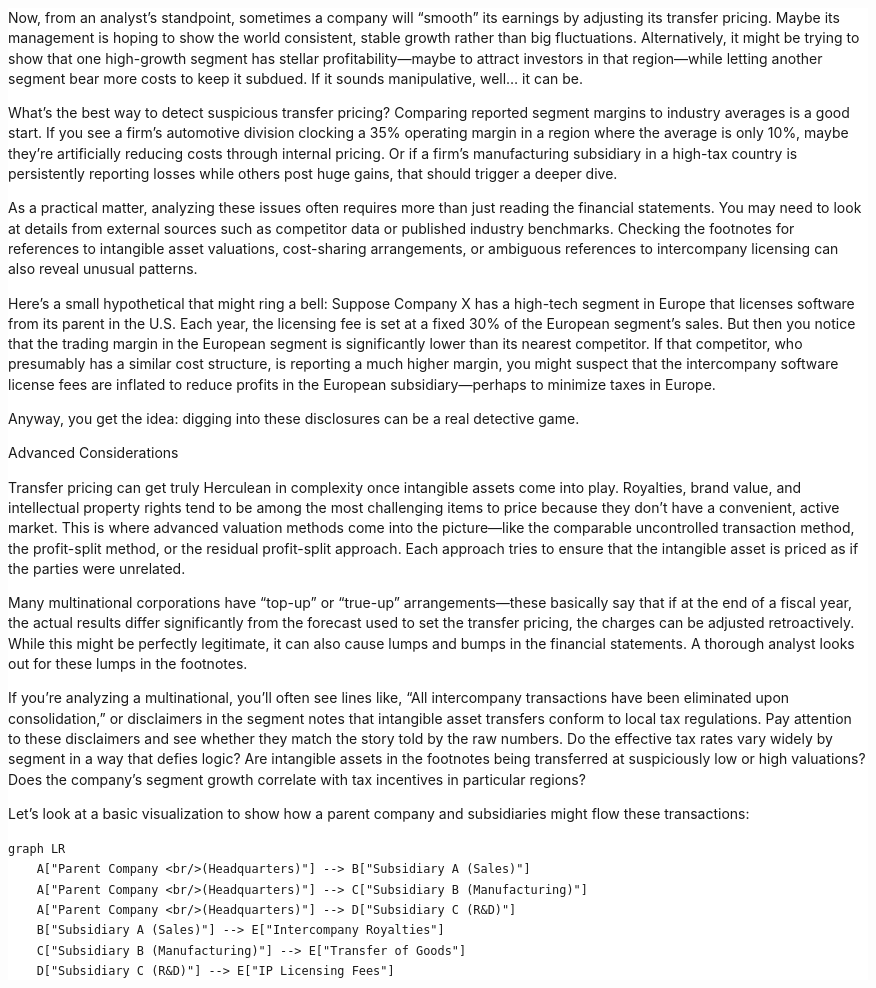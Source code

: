 Now, from an analyst’s standpoint, sometimes a company will “smooth” its earnings by adjusting its transfer pricing. Maybe its management is hoping to show the world consistent, stable growth rather than big fluctuations. Alternatively, it might be trying to show that one high-growth segment has stellar profitability—maybe to attract investors in that region—while letting another segment bear more costs to keep it subdued. If it sounds manipulative, well… it can be.

What’s the best way to detect suspicious transfer pricing? Comparing reported segment margins to industry averages is a good start. If you see a firm’s automotive division clocking a 35% operating margin in a region where the average is only 10%, maybe they’re artificially reducing costs through internal pricing. Or if a firm’s manufacturing subsidiary in a high-tax country is persistently reporting losses while others post huge gains, that should trigger a deeper dive.

As a practical matter, analyzing these issues often requires more than just reading the financial statements. You may need to look at details from external sources such as competitor data or published industry benchmarks. Checking the footnotes for references to intangible asset valuations, cost-sharing arrangements, or ambiguous references to intercompany licensing can also reveal unusual patterns.

Here’s a small hypothetical that might ring a bell: Suppose Company X has a high-tech segment in Europe that licenses software from its parent in the U.S. Each year, the licensing fee is set at a fixed 30% of the European segment’s sales. But then you notice that the trading margin in the European segment is significantly lower than its nearest competitor. If that competitor, who presumably has a similar cost structure, is reporting a much higher margin, you might suspect that the intercompany software license fees are inflated to reduce profits in the European subsidiary—perhaps to minimize taxes in Europe. 

Anyway, you get the idea: digging into these disclosures can be a real detective game.

Advanced Considerations

Transfer pricing can get truly Herculean in complexity once intangible assets come into play. Royalties, brand value, and intellectual property rights tend to be among the most challenging items to price because they don’t have a convenient, active market. This is where advanced valuation methods come into the picture—like the comparable uncontrolled transaction method, the profit-split method, or the residual profit-split approach. Each approach tries to ensure that the intangible asset is priced as if the parties were unrelated. 

Many multinational corporations have “top-up” or “true-up” arrangements—these basically say that if at the end of a fiscal year, the actual results differ significantly from the forecast used to set the transfer pricing, the charges can be adjusted retroactively. While this might be perfectly legitimate, it can also cause lumps and bumps in the financial statements. A thorough analyst looks out for these lumps in the footnotes.

If you’re analyzing a multinational, you’ll often see lines like, “All intercompany transactions have been eliminated upon consolidation,” or disclaimers in the segment notes that intangible asset transfers conform to local tax regulations. Pay attention to these disclaimers and see whether they match the story told by the raw numbers. Do the effective tax rates vary widely by segment in a way that defies logic? Are intangible assets in the footnotes being transferred at suspiciously low or high valuations? Does the company’s segment growth correlate with tax incentives in particular regions?

Let’s look at a basic visualization to show how a parent company and subsidiaries might flow these transactions:

```mermaid
graph LR
    A["Parent Company <br/>(Headquarters)"] --> B["Subsidiary A (Sales)"]
    A["Parent Company <br/>(Headquarters)"] --> C["Subsidiary B (Manufacturing)"]
    A["Parent Company <br/>(Headquarters)"] --> D["Subsidiary C (R&D)"]
    B["Subsidiary A (Sales)"] --> E["Intercompany Royalties"]
    C["Subsidiary B (Manufacturing)"] --> E["Transfer of Goods"]
    D["Subsidiary C (R&D)"] --> E["IP Licensing Fees"]
```
